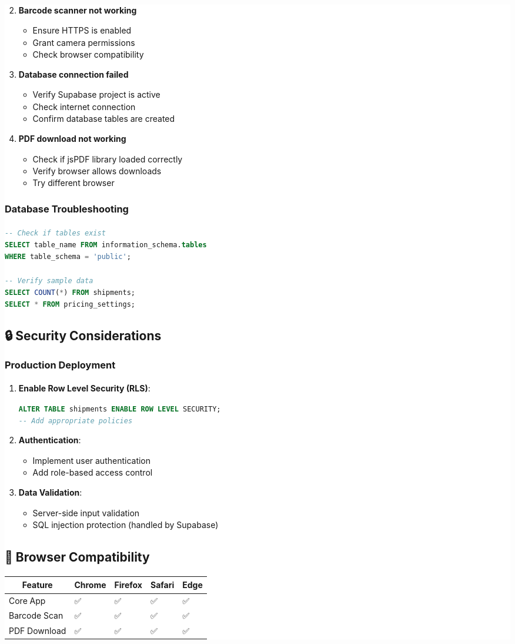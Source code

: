 2. **Barcode scanner not working**
   - Ensure HTTPS is enabled
   - Grant camera permissions
   - Check browser compatibility

3. **Database connection failed**
   - Verify Supabase project is active
   - Check internet connection
   - Confirm database tables are created

4. **PDF download not working**
   - Check if jsPDF library loaded correctly
   - Verify browser allows downloads
   - Try different browser

### Database Troubleshooting
```sql
-- Check if tables exist
SELECT table_name FROM information_schema.tables 
WHERE table_schema = 'public';

-- Verify sample data
SELECT COUNT(*) FROM shipments;
SELECT * FROM pricing_settings;
```

## 🔒 Security Considerations

### Production Deployment
1. **Enable Row Level Security (RLS)**:
   ```sql
   ALTER TABLE shipments ENABLE ROW LEVEL SECURITY;
   -- Add appropriate policies
   ```

2. **Authentication**:
   - Implement user authentication
   - Add role-based access control

3. **Data Validation**:
   - Server-side input validation
   - SQL injection protection (handled by Supabase)

## 📱 Browser Compatibility

| Feature | Chrome | Firefox | Safari | Edge |
|---------|--------|---------|--------|------|
| Core App | ✅ | ✅ | ✅ | ✅ |
| Barcode Scan | ✅ | ✅ | ✅ | ✅ |
| PDF Download | ✅ | ✅ | ✅ | ✅ |
